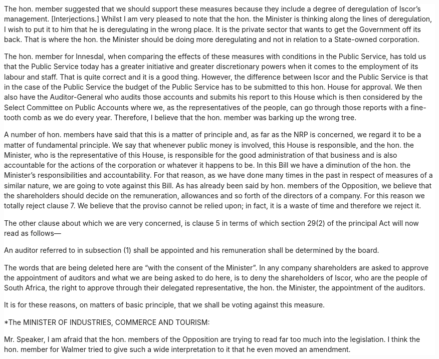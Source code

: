 <p>The hon. member suggested that we should support these measures because they include a degree of deregulation of Iscor&#x2019;s management. [Interjections.] Whilst I am very pleased to note that the hon. the Minister is thinking along the lines of deregulation, I wish to put it to him that he is deregulating in the wrong place. It is the private sector that wants to get the Government off its back. That is where the hon. the Minister should be doing more deregulating and not in relation to a State-owned corporation.</p>

<p>The hon. member for Innesdal, when comparing the effects of these measures with conditions in the Public Service, has told us that the Public Service today has a greater initiative and greater discretionary powers when it comes to the employment of its labour and staff. That is quite correct and it is a good thing. However, the difference between Iscor and the Public Service is that in the case of the Public Service the budget of the Public Service has to be submitted to this hon. House for approval. We then also have the Auditor-General who audits those accounts and submits his report to this House which is then considered by the Select Committee on Public Accounts where we, as the representatives of the people, can go through those reports with a fine-tooth comb <span class="col_5915-5916" refersTo="page_1242"/>as we do every year. Therefore, I believe that the hon. member was barking up the wrong tree.</p>

<p>A number of hon. members have said that this is a matter of principle and, as far as the NRP is concerned, we regard it to be a matter of fundamental principle. We say that whenever public money is involved, this House is responsible, and the hon. the Minister, who is the representative of this House, is responsible for the good administration of that business and is also accountable for the actions of the corporation or whatever it happens to be. In this Bill we have a diminution of the hon. the Minister&#x2019;s responsibilities and accountability. For that reason, as we have done many times in the past in respect of measures of a similar nature, we are going to vote against this Bill. As has already been said by hon. members of the Opposition, we believe that the shareholders should decide on the remuneration, allowances and so forth of the directors of a company. For this reason we totally reject clause 7. We believe that the proviso cannot be relied upon; in fact, it is a waste of time and therefore we reject it.</p>

<p>The other clause about which we are very concerned, is clause 5 in terms of which section 29(2) of the principal Act will now read as follows&#x2014;</p>

<block name="quote">An auditor referred to in subsection (1) shall be appointed and his remuneration shall be determined by the board.</block>

<p>The words that are being deleted here are &#x201C;with the consent of the Minister&#x201D;. In any company shareholders are asked to approve the appointment of auditors and what we are being asked to do here, is to deny the shareholders of Iscor, who are the people of South Africa, the right to approve through their delegated representative, the hon. the Minister, the appointment of the auditors.</p>

<p>It is for these reasons, on matters of basic principle, that we shall be voting against this measure.</p>

</speech>

<speech by="#minister_of_industries_commerce_and_tourism">

<from>*The <person refersTo="hansard_za">MINISTER OF INDUSTRIES, COMMERCE AND TOURISM</person>:</from>

<p>Mr. Speaker, I am afraid that the hon. members of the Opposition are trying to read far too much into the legislation. I think the hon. member for Walmer tried to give such a wide interpretation to it that he even moved an amendment.</p>
